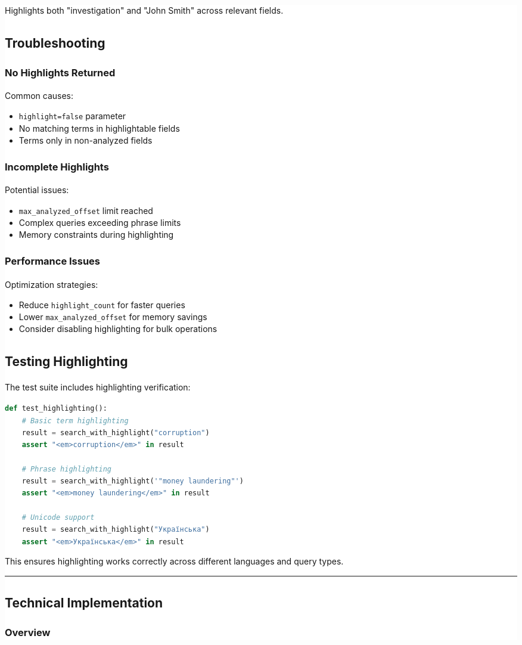 Highlights both "investigation" and "John Smith" across relevant fields.

## Troubleshooting

### No Highlights Returned

Common causes:
- `highlight=false` parameter
- No matching terms in highlightable fields
- Terms only in non-analyzed fields

### Incomplete Highlights

Potential issues:
- `max_analyzed_offset` limit reached
- Complex queries exceeding phrase limits
- Memory constraints during highlighting

### Performance Issues

Optimization strategies:
- Reduce `highlight_count` for faster queries
- Lower `max_analyzed_offset` for memory savings
- Consider disabling highlighting for bulk operations

## Testing Highlighting

The test suite includes highlighting verification:

```python
def test_highlighting():
    # Basic term highlighting
    result = search_with_highlight("corruption")
    assert "<em>corruption</em>" in result

    # Phrase highlighting
    result = search_with_highlight('"money laundering"')
    assert "<em>money laundering</em>" in result

    # Unicode support
    result = search_with_highlight("Українська")
    assert "<em>Українська</em>" in result
```

This ensures highlighting works correctly across different languages and query types.

---

## Technical Implementation

### Overview
